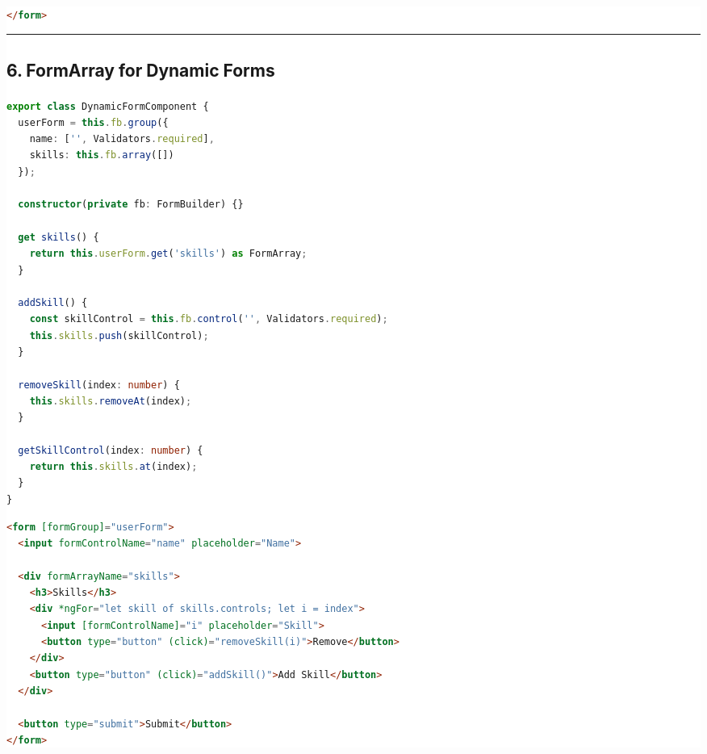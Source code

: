 ```html
</form>
```

---

## 6. FormArray for Dynamic Forms

```typescript
export class DynamicFormComponent {
  userForm = this.fb.group({
    name: ['', Validators.required],
    skills: this.fb.array([])
  });
  
  constructor(private fb: FormBuilder) {}
  
  get skills() {
    return this.userForm.get('skills') as FormArray;
  }
  
  addSkill() {
    const skillControl = this.fb.control('', Validators.required);
    this.skills.push(skillControl);
  }
  
  removeSkill(index: number) {
    this.skills.removeAt(index);
  }
  
  getSkillControl(index: number) {
    return this.skills.at(index);
  }
}
```

```html
<form [formGroup]="userForm">
  <input formControlName="name" placeholder="Name">
  
  <div formArrayName="skills">
    <h3>Skills</h3>
    <div *ngFor="let skill of skills.controls; let i = index">
      <input [formControlName]="i" placeholder="Skill">
      <button type="button" (click)="removeSkill(i)">Remove</button>
    </div>
    <button type="button" (click)="addSkill()">Add Skill</button>
  </div>
  
  <button type="submit">Submit</button>
</form>
```
